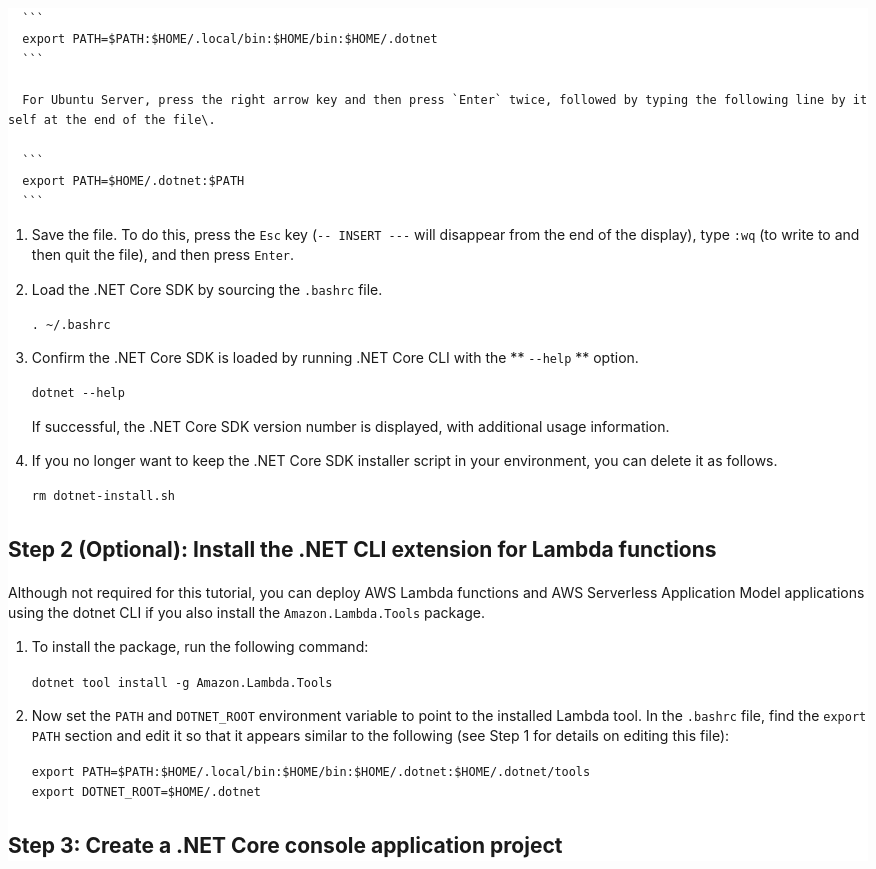       ```
      export PATH=$PATH:$HOME/.local/bin:$HOME/bin:$HOME/.dotnet
      ```

      For Ubuntu Server, press the right arrow key and then press `Enter` twice, followed by typing the following line by itself at the end of the file\.

      ```
      export PATH=$HOME/.dotnet:$PATH
      ```

   1. Save the file\. To do this, press the `Esc` key \(`-- INSERT ---` will disappear from the end of the display\), type `:wq` \(to write to and then quit the file\), and then press `Enter`\.

1. Load the \.NET Core SDK by sourcing the `.bashrc` file\.

   ```
   . ~/.bashrc
   ```

1. Confirm the \.NET Core SDK is loaded by running \.NET Core CLI with the ** `--help` ** option\.

   ```
   dotnet --help
   ```

   If successful, the \.NET Core SDK version number is displayed, with additional usage information\.

1. If you no longer want to keep the \.NET Core SDK installer script in your environment, you can delete it as follows\.

   ```
   rm dotnet-install.sh
   ```

## Step 2 \(Optional\): Install the \.NET CLI extension for Lambda functions<a name="sample-dotnetcore-lambda"></a>

Although not required for this tutorial, you can deploy AWS Lambda functions and AWS Serverless Application Model applications using the dotnet CLI if you also install the `Amazon.Lambda.Tools` package\. 

1. To install the package, run the following command:

   ```
   dotnet tool install -g Amazon.Lambda.Tools
   ```

1. Now set the `PATH` and `DOTNET_ROOT` environment variable to point to the installed Lambda tool\. In the `.bashrc` file, find the `export PATH` section and edit it so that it appears similar to the following \(see Step 1 for details on editing this file\):

   ```
   export PATH=$PATH:$HOME/.local/bin:$HOME/bin:$HOME/.dotnet:$HOME/.dotnet/tools
   export DOTNET_ROOT=$HOME/.dotnet
   ```

## Step 3: Create a \.NET Core console application project<a name="sample-dotnetcore-app"></a>
